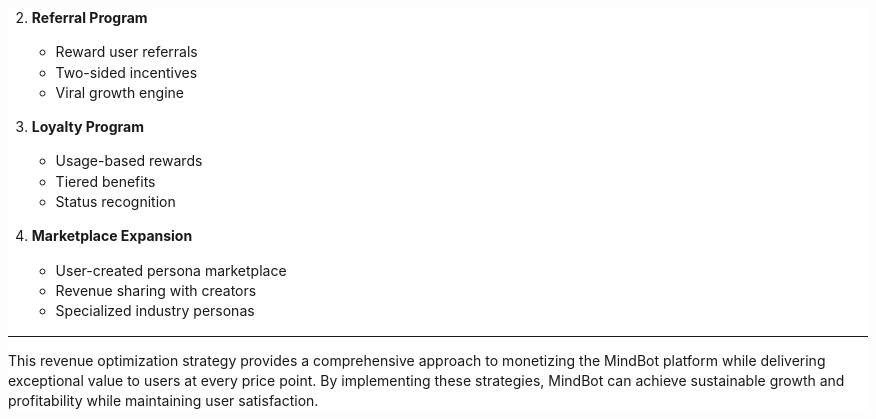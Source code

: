 2. **Referral Program**
   - Reward user referrals
   - Two-sided incentives
   - Viral growth engine

3. **Loyalty Program**
   - Usage-based rewards
   - Tiered benefits
   - Status recognition

4. **Marketplace Expansion**
   - User-created persona marketplace
   - Revenue sharing with creators
   - Specialized industry personas

---

This revenue optimization strategy provides a comprehensive approach to monetizing the MindBot platform while delivering exceptional value to users at every price point. By implementing these strategies, MindBot can achieve sustainable growth and profitability while maintaining user satisfaction.